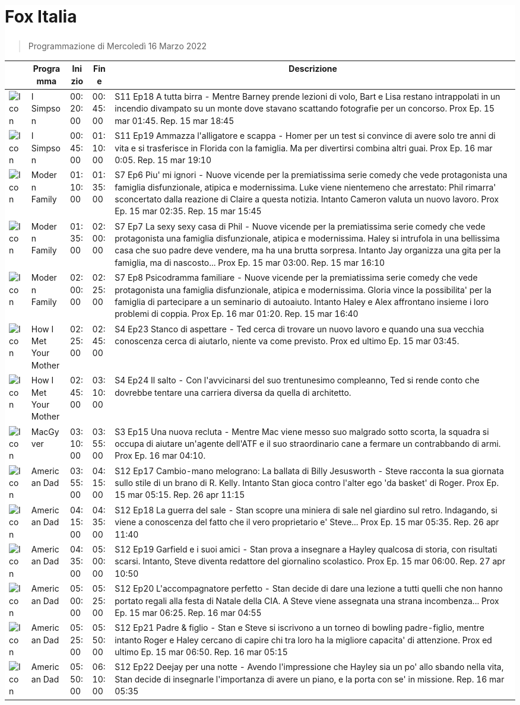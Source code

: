# Fox Italia
> Programmazione di Mercoledì 16 Marzo 2022

||Programma|Inizio|Fine|Descrizione|
|---|---|---|---|---|
|![Icon](https://guidatv.sky.it/uuid/1b82eade-881b-4334-8ce1-311279fe9496/cover?md5ChecksumParam=773b8d3fd5b2e6c120b18159c3bf96c4)|I Simpson|00:20:00|00:45:00|S11 Ep18 A tutta birra - Mentre Barney prende lezioni di volo, Bart e Lisa restano intrappolati in un incendio divampato su un monte dove stavano scattando fotografie per un concorso. Prox Ep. 15 mar 01:45. Rep. 15 mar 18:45
|![Icon](https://guidatv.sky.it/uuid/df575259-a24f-4912-81b5-aaf80b544862/cover?md5ChecksumParam=773b8d3fd5b2e6c120b18159c3bf96c4)|I Simpson|00:45:00|01:10:00|S11 Ep19 Ammazza l&#039;alligatore e scappa - Homer per un test si convince di avere solo tre anni di vita e si trasferisce in Florida con la famiglia. Ma per divertirsi combina altri guai. Prox Ep. 16 mar 0:05. Rep. 15 mar 19:10
|![Icon](https://guidatv.sky.it/uuid/cbf42c2d-50d6-4808-bebb-b7fe791d2195/cover?md5ChecksumParam=9ac254cea05827f3726fd995399a1a0f)|Modern Family|01:10:00|01:35:00|S7 Ep6 Piu&#039; mi ignori - Nuove vicende per la premiatissima serie comedy che vede protagonista una famiglia disfunzionale, atipica e modernissima. Luke viene nientemeno che arrestato: Phil rimarra&#039; sconcertato dalla reazione di Claire a questa notizia. Intanto Cameron valuta un nuovo lavoro. Prox Ep. 15 mar 02:35. Rep. 15 mar 15:45
|![Icon](https://guidatv.sky.it/uuid/32bd37f8-ea16-42f1-900b-74252de77084/cover?md5ChecksumParam=9ac254cea05827f3726fd995399a1a0f)|Modern Family|01:35:00|02:00:00|S7 Ep7 La sexy sexy casa di Phil - Nuove vicende per la premiatissima serie comedy che vede protagonista una famiglia disfunzionale, atipica e modernissima. Haley si intrufola in una bellissima casa che suo padre deve vendere, ma ha una brutta sorpresa. Intanto Jay organizza una gita per la famiglia, ma di nascosto... Prox Ep. 15 mar 03:00. Rep. 15 mar 16:10
|![Icon](https://guidatv.sky.it/uuid/63559a2d-d395-41a8-b31c-56cdb718170d/cover?md5ChecksumParam=9ac254cea05827f3726fd995399a1a0f)|Modern Family|02:00:00|02:25:00|S7 Ep8 Psicodramma familiare - Nuove vicende per la premiatissima serie comedy che vede protagonista una famiglia disfunzionale, atipica e modernissima. Gloria vince la possibilita&#039; per la famiglia di partecipare a un seminario di autoaiuto. Intanto Haley e Alex affrontano insieme i loro problemi di coppia. Prox Ep. 16 mar 01:20. Rep. 15 mar 16:40
|![Icon](https://guidatv.sky.it/uuid/a7282de8-01a4-47f0-a309-e2cce023a41d/cover?md5ChecksumParam=39ce3884f55ac93cb8201654a4e6dc1f)|How I Met Your Mother|02:25:00|02:45:00|S4 Ep23 Stanco di aspettare - Ted cerca di trovare un nuovo lavoro e quando una sua vecchia conoscenza cerca di aiutarlo, niente va come previsto. Prox ed ultimo Ep. 15 mar 03:45.
|![Icon](https://guidatv.sky.it/uuid/88302f52-537f-44ea-ab95-c13433d665bd/cover?md5ChecksumParam=39ce3884f55ac93cb8201654a4e6dc1f)|How I Met Your Mother|02:45:00|03:10:00|S4 Ep24 Il salto - Con l&#039;avvicinarsi del suo trentunesimo compleanno, Ted si rende conto che dovrebbe tentare una carriera diversa da quella di architetto.
|![Icon](https://guidatv.sky.it/uuid/ecf7b7bf-634b-40fc-8b6e-cb270cda87b1/cover?md5ChecksumParam=11ba9e8da53b21b6234c804cb26af91b)|MacGyver|03:10:00|03:55:00|S3 Ep15 Una nuova recluta - Mentre Mac viene messo suo malgrado sotto scorta, la squadra si occupa di aiutare un&#039;agente dell&#039;ATF e il suo straordinario cane a fermare un contrabbando di armi. Prox Ep. 16 mar 04:10.
|![Icon](https://guidatv.sky.it/uuid/95e7a2d8-858b-443c-bbdf-3dbb7588e1ba/cover?md5ChecksumParam=c8587a3d48cbf77e57343a0fc320312b)|American Dad|03:55:00|04:15:00|S12 Ep17 Cambio-mano melograno: La ballata di Billy Jesusworth - Steve racconta la sua giornata sullo stile di un brano di R. Kelly. Intanto Stan gioca contro l&#039;alter ego &#039;da basket&#039; di Roger. Prox Ep. 15 mar 05:15. Rep. 26 apr 11:15
|![Icon](https://guidatv.sky.it/uuid/8456a52f-3ea0-4bd9-aace-36e49c706859/cover?md5ChecksumParam=c8587a3d48cbf77e57343a0fc320312b)|American Dad|04:15:00|04:35:00|S12 Ep18 La guerra del sale - Stan scopre una miniera di sale nel giardino sul retro. Indagando, si viene a conoscenza del fatto che il vero proprietario e&#039; Steve... Prox Ep. 15 mar 05:35. Rep. 26 apr 11:40
|![Icon](https://guidatv.sky.it/uuid/02f76b7d-567c-4b9b-9128-0a56ddfe41f8/cover?md5ChecksumParam=c8587a3d48cbf77e57343a0fc320312b)|American Dad|04:35:00|05:00:00|S12 Ep19 Garfield e i suoi amici - Stan prova a insegnare a Hayley qualcosa di storia, con risultati scarsi. Intanto, Steve diventa redattore del giornalino scolastico. Prox Ep. 15 mar 06:00. Rep. 27 apr 10:50
|![Icon](https://guidatv.sky.it/uuid/efa0c058-5431-4bf9-90ee-6088a2f72604/cover?md5ChecksumParam=c8587a3d48cbf77e57343a0fc320312b)|American Dad|05:00:00|05:25:00|S12 Ep20 L&#039;accompagnatore perfetto - Stan decide di dare una lezione a tutti quelli che non hanno portato regali alla festa di Natale della CIA. A Steve viene assegnata una strana incombenza... Prox Ep. 15 mar 06:25. Rep. 16 mar 04:55
|![Icon](https://guidatv.sky.it/uuid/9c592096-6b29-4c87-9a09-7d8b94eb740f/cover?md5ChecksumParam=c8587a3d48cbf77e57343a0fc320312b)|American Dad|05:25:00|05:50:00|S12 Ep21 Padre &amp; figlio - Stan e Steve si iscrivono a un torneo di bowling padre-figlio, mentre intanto Roger e Haley cercano di capire chi tra loro ha la migliore capacita&#039; di attenzione. Prox ed ultimo Ep. 15 mar 06:50. Rep. 16 mar 05:15
|![Icon](https://guidatv.sky.it/uuid/ee542aa5-34fc-4ef3-9333-3b232088f092/cover?md5ChecksumParam=c8587a3d48cbf77e57343a0fc320312b)|American Dad|05:50:00|06:10:00|S12 Ep22 Deejay per una notte - Avendo l&#039;impressione che Hayley sia un po&#039; allo sbando nella vita, Stan decide di insegnarle l&#039;importanza di avere un piano, e la porta con se&#039; in missione. Rep. 16 mar 05:35